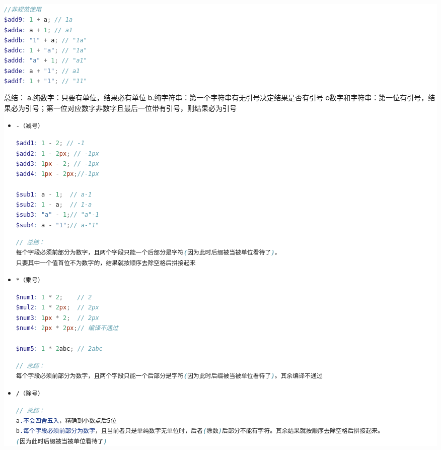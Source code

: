   ~~~scss
  //非规范使用
  $add9: 1 + a;	// 1a
  $adda: a + 1;	// a1
  $addb: "1" + a; // "1a"
  $addc: 1 + "a"; // "1a"
  $addd: "a" + 1; // "a1"
  $adde: a + "1"; // a1
  $addf: 1 + "1"; // "11"
  ~~~

  总结：
  a.纯数字：只要有单位，结果必有单位
  b.纯字符串：第一个字符串有无引号决定结果是否有引号
  c数字和字符串：第一位有引号，结果必为引号；第一位对应数字非数字且最后一位带有引号，则结果必为引号

- `-（减号）`

  ~~~scss
  $add1: 1 - 2;	// -1
  $add2: 1 - 2px; // -1px
  $add3: 1px - 2; // -1px
  $add4: 1px - 2px;//-1px
  
  $sub1: a - 1;  // a-1
  $sub2: 1 - a;  // 1-a
  $sub3: "a" - 1;// "a"-1
  $sub4: a - "1";// a-"1"
  ~~~

  ~~~scss
  // 总结：
  每个字段必须前部分为数字，且两个字段只能一个后部分是字符(因为此时后缀被当被单位看待了)。
  只要其中一个值首位不为数字的，结果就按顺序去除空格后拼接起来
  ~~~

- `*（乘号）`

  ~~~scss
  $num1: 1 * 2;    // 2
  $mul2: 1 * 2px;  // 2px
  $num3: 1px * 2;  // 2px
  $num4: 2px * 2px;// 编译不通过
  
  $num5: 1 * 2abc; // 2abc
  ~~~

  ~~~scss
  // 总结：
  每个字段必须前部分为数字，且两个字段只能一个后部分是字符(因为此时后缀被当被单位看待了)。其余编译不通过
  ~~~

- `/（除号）`

  ~~~scss
  // 总结：
  a.不会四舍五入，精确到小数点后5位
  b.每个字段必须前部分为数字，且当前者只是单纯数字无单位时，后者(除数)后部分不能有字符。其余结果就按顺序去除空格后拼接起来。
  (因为此时后缀被当被单位看待了)
  ~~~
